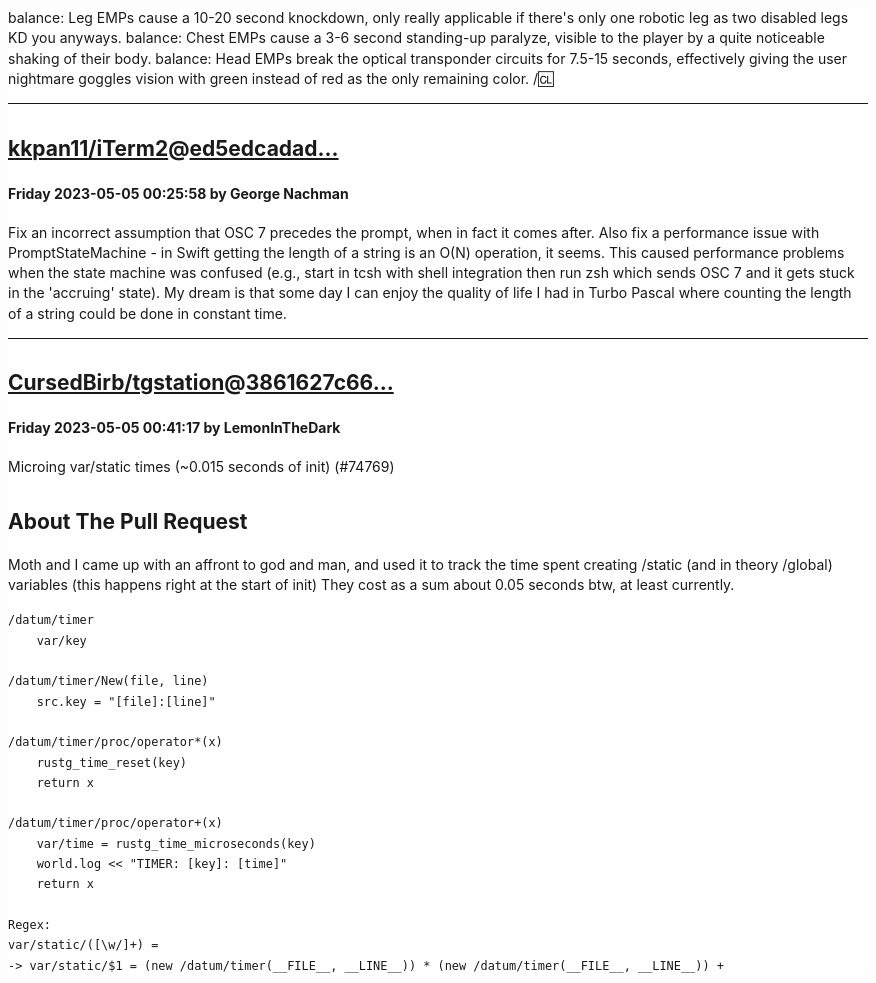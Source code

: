 balance: Leg EMPs cause a 10-20 second knockdown, only really applicable
if there's only one robotic leg as two disabled legs KD you anyways.
balance: Chest EMPs cause a 3-6 second standing-up paralyze, visible to
the player by a quite noticeable shaking of their body.
balance: Head EMPs break the optical transponder circuits for 7.5-15
seconds, effectively giving the user nightmare goggles vision with green
instead of red as the only remaining color.
/:cl:

---
## [kkpan11/iTerm2](https://github.com/kkpan11/iTerm2)@[ed5edcadad...](https://github.com/kkpan11/iTerm2/commit/ed5edcadad01f5feeb63ea66548c167ffa456221)
#### Friday 2023-05-05 00:25:58 by George Nachman

Fix an incorrect assumption that OSC 7 precedes the prompt, when in fact it comes after. Also fix a performance issue with PromptStateMachine - in Swift getting the length of a string is an O(N) operation, it seems. This caused performance problems when the state machine was confused (e.g., start in tcsh with shell integration then run zsh which sends OSC 7 and it gets stuck in the 'accruing' state). My dream is that some day I can enjoy the quality of life I had in Turbo Pascal where counting the length of a string could be done in constant time.

---
## [CursedBirb/tgstation](https://github.com/CursedBirb/tgstation)@[3861627c66...](https://github.com/CursedBirb/tgstation/commit/3861627c66747fb27b18f8bf76a3c9dfd2023001)
#### Friday 2023-05-05 00:41:17 by LemonInTheDark

Microing var/static times (~0.015 seconds of init) (#74769)

## About The Pull Request

Moth and I came up with an affront to god and man, and used it to track
the time spent creating /static (and in theory /global) variables (this
happens right at the start of init)
They cost as a sum about 0.05 seconds btw, at least currently.

```
/datum/timer
    var/key

/datum/timer/New(file, line)
    src.key = "[file]:[line]"

/datum/timer/proc/operator*(x)
    rustg_time_reset(key)
    return x

/datum/timer/proc/operator+(x)
    var/time = rustg_time_microseconds(key)
    world.log << "TIMER: [key]: [time]"
    return x

Regex:
var/static/([\w/]+) =
-> var/static/$1 = (new /datum/timer(__FILE__, __LINE__)) * (new /datum/timer(__FILE__, __LINE__)) + 
```
